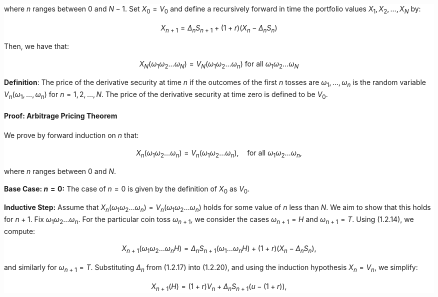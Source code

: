
where $n$ ranges between $0$ and $N - 1$. Set $X_0 = V_0$ and define a recursively forward in time the portfolio values $X_1, X_2, \dots, X_N$ by:


$$
X_{n + 1} = \Delta_n S_{n + 1} + (1 + r)(X_n - \Delta_n S_n)
$$


Then, we have that:


$$
X_N(\omega_1 \omega_2 \dots \omega_N) = V_N(\omega_1 \omega_2 \dots \omega_n) \text{ for all } \omega_1 \omega_2 \dots \omega_N
$$


**Definition**: The price of the derivative security at time $n$ if the outcomes of the first $n$ tosses are $\omega_1, \dots, \omega_n$ is the random variable $V_n(\omega_1, \dots, \omega_n)$ for $n = 1, 2, \dots, N$. The price of the derivative security at time zero is defined to be $V_0$. 

#### Proof: Arbitrage Pricing Theorem
We prove by forward induction on $n$ that:


$$
X_n(\omega_1 \omega_2 \dots \omega_n) = V_n(\omega_1 \omega_2 \dots \omega_n), \quad \text{for all } \omega_1 \omega_2 \dots \omega_n,
$$


where $n$ ranges between $0$ and $N$.

**Base Case: $n = 0$:**
The case of $n = 0$ is given by the definition of $X_0$ as $V_0$.

**Inductive Step:**
Assume that $X_n(\omega_1 \omega_2 \dots \omega_n) = V_n(\omega_1 \omega_2 \dots \omega_n)$ holds for some value of $n$ less than $N$. We aim to show that this holds for $n+1$.
Fix $\omega_1 \omega_2 \dots \omega_n$. For the particular coin toss $\omega_{n+1}$, we consider the cases $\omega_{n+1} = H$ and $\omega_{n+1} = T$. Using (1.2.14), we compute:


$$
X_{n+1}(\omega_1 \omega_2 \dots \omega_n H) = \Delta_n S_{n+1}(\omega_1 \dots \omega_n H) + (1+r)(X_n - \Delta_n S_n),
$$


and similarly for $\omega_{n+1} = T$.
Substituting $\Delta_n$ from (1.2.17) into (1.2.20), and using the induction hypothesis $X_n = V_n$, we simplify:


$$
X_{n+1}(H) = (1+r) V_n + \Delta_n S_{n+1}(u - (1+r)),
$$

